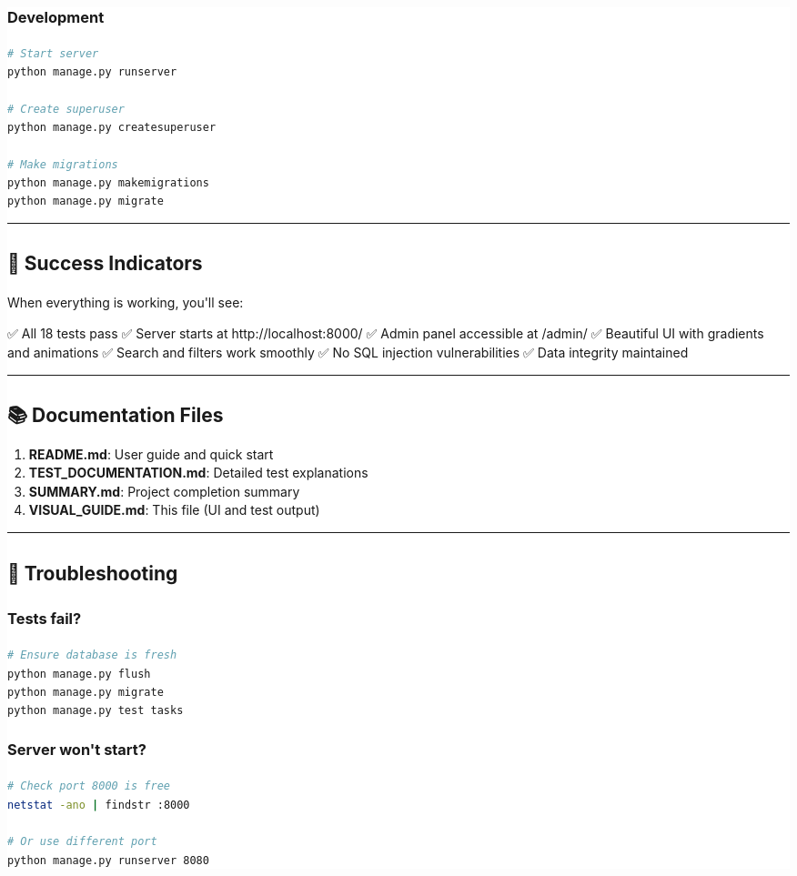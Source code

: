 ### Development
```bash
# Start server
python manage.py runserver

# Create superuser
python manage.py createsuperuser

# Make migrations
python manage.py makemigrations
python manage.py migrate
```

---

## 🎉 Success Indicators

When everything is working, you'll see:

✅ All 18 tests pass
✅ Server starts at http://localhost:8000/
✅ Admin panel accessible at /admin/
✅ Beautiful UI with gradients and animations
✅ Search and filters work smoothly
✅ No SQL injection vulnerabilities
✅ Data integrity maintained

---

## 📚 Documentation Files

1. **README.md**: User guide and quick start
2. **TEST_DOCUMENTATION.md**: Detailed test explanations
3. **SUMMARY.md**: Project completion summary
4. **VISUAL_GUIDE.md**: This file (UI and test output)

---

## 🔧 Troubleshooting

### Tests fail?
```bash
# Ensure database is fresh
python manage.py flush
python manage.py migrate
python manage.py test tasks
```

### Server won't start?
```bash
# Check port 8000 is free
netstat -ano | findstr :8000

# Or use different port
python manage.py runserver 8080
```
